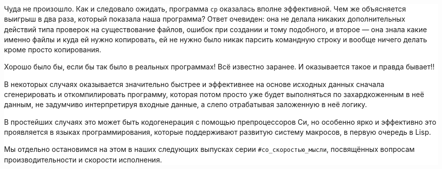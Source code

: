 Чуда не произошло. Как и следовало ожидать, программа `cp` оказалась вполне эффективной.
Чем же объясняется выигрыш в два раза, который показала наша программа?
Ответ очевиден: она не делала никаких дополнительных действий типа проверок на существование файлов, ошибок при создании и тому подобного, и второе — она знала какие именно файлы и куда ей нужно копировать,
ей не нужно было никак парсить командную строку и вообще ничего делать кроме просто копирования.

Хорошо было бы, если бы так было в реальных программах! Всё известно заранее.
И оказывается такое и правда бывает!!

В некоторых случаях оказывается значительно быстрее и эффективнее на основе исходных данных сначала сгенерировать и откомпилировать программу, которая потом просто уже будет выполняться по захардкоженным в неё данным, не задумчиво интерпретируя входные данные, а слепо отрабатывая заложенную в неё логику.

В простейших случаях это может быть кодогенерация с помощью препроцессоров Си, но особенно ярко и эффективно это проявляется в языках программирования, которые поддерживают развитую систему макросов, в первую очередь в Lisp.

Мы отдельно остановимся на этом в наших следующих выпусках серии `#со_скоростью_мысли`, посвящённых вопросам производительности и скорости исполнения.

